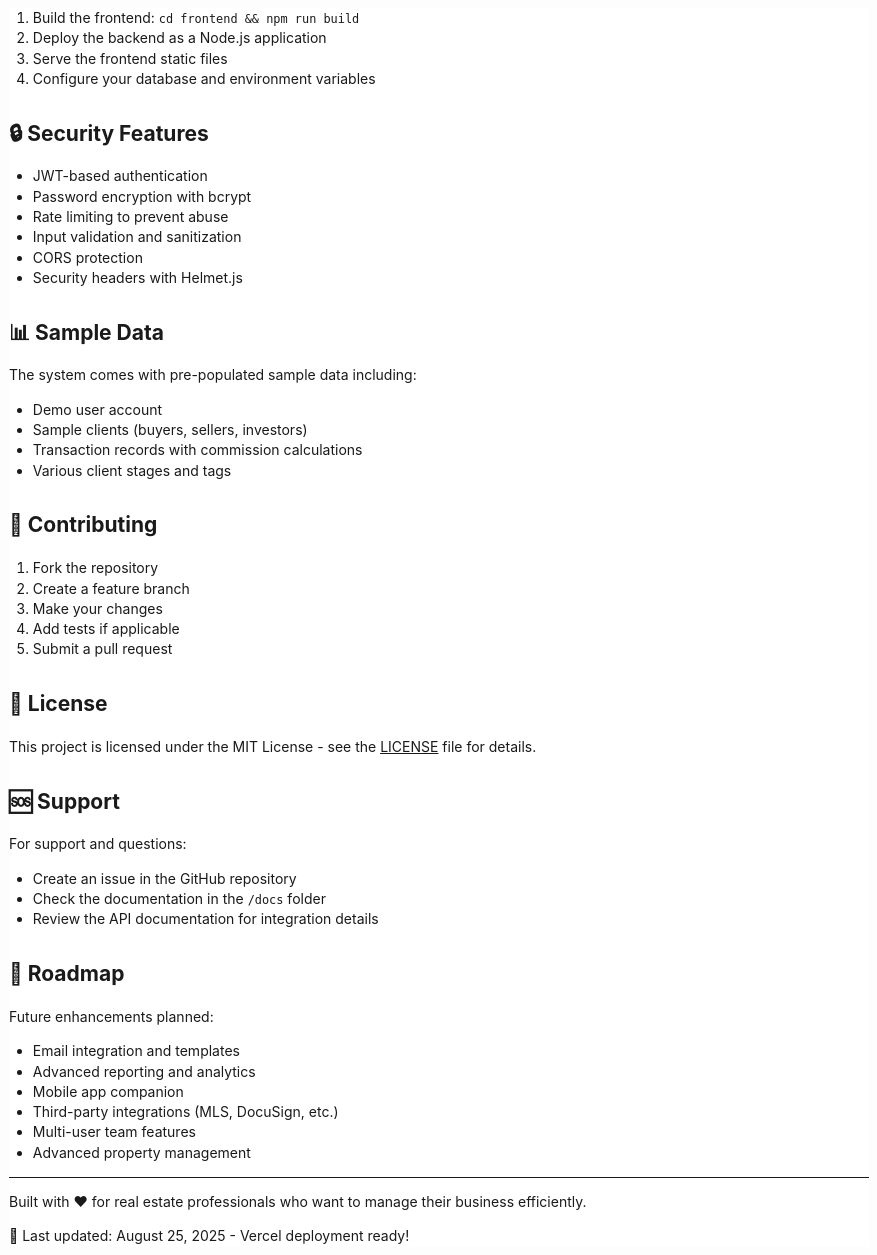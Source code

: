 1. Build the frontend: `cd frontend && npm run build`
2. Deploy the backend as a Node.js application
3. Serve the frontend static files
4. Configure your database and environment variables

## 🔒 Security Features

- JWT-based authentication
- Password encryption with bcrypt
- Rate limiting to prevent abuse
- Input validation and sanitization
- CORS protection
- Security headers with Helmet.js

## 📊 Sample Data

The system comes with pre-populated sample data including:
- Demo user account
- Sample clients (buyers, sellers, investors)
- Transaction records with commission calculations
- Various client stages and tags

## 🤝 Contributing

1. Fork the repository
2. Create a feature branch
3. Make your changes
4. Add tests if applicable
5. Submit a pull request

## 📄 License

This project is licensed under the MIT License - see the [LICENSE](LICENSE) file for details.

## 🆘 Support

For support and questions:
- Create an issue in the GitHub repository
- Check the documentation in the `/docs` folder
- Review the API documentation for integration details

## 🎯 Roadmap

Future enhancements planned:
- Email integration and templates
- Advanced reporting and analytics
- Mobile app companion
- Third-party integrations (MLS, DocuSign, etc.)
- Multi-user team features
- Advanced property management

---

Built with ❤️ for real estate professionals who want to manage their business efficiently.

🚀 Last updated: August 25, 2025 - Vercel deployment ready!
